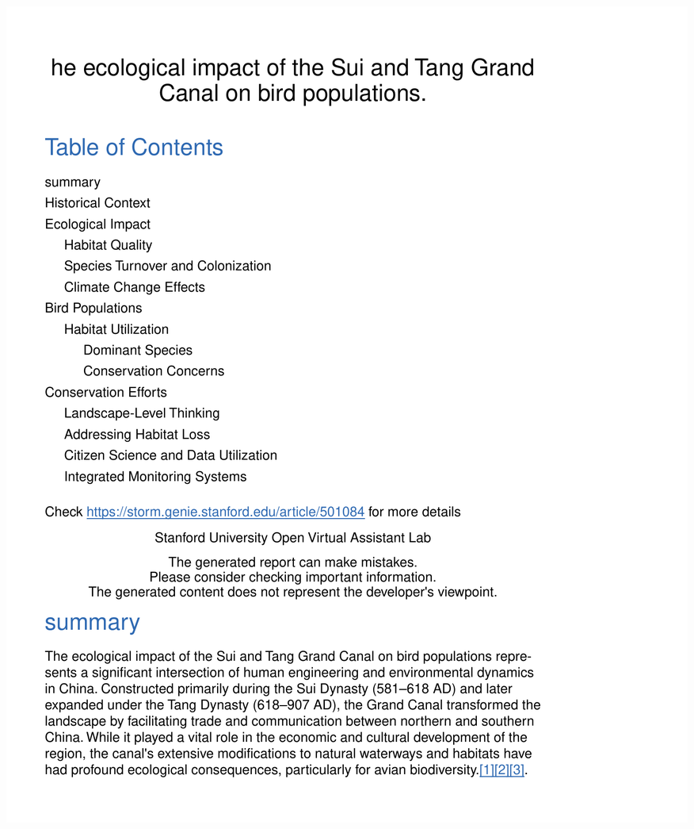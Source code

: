 ![报告2](报告2%20-%20The%20ecological%20impact%20of%20the%20Sui%20and%20Tang%20Grand%20Canal%20on%20bird%20populations.pdf)